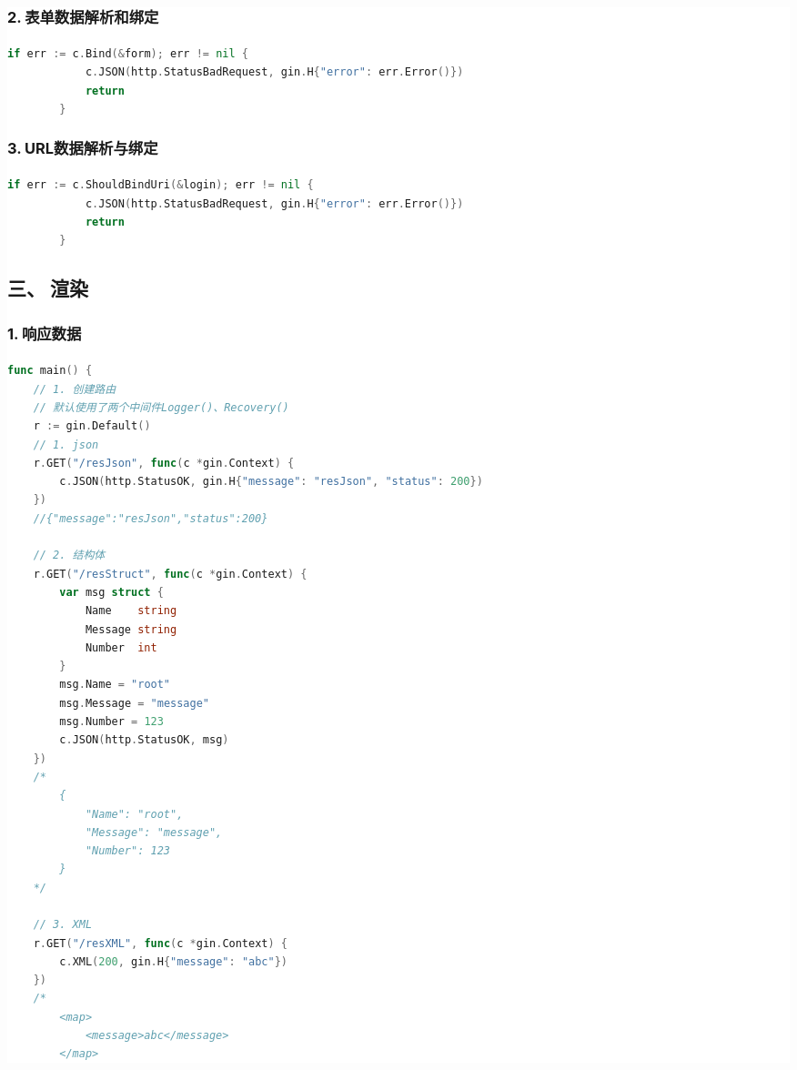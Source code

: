 

### 2. 表单数据解析和绑定

```go
if err := c.Bind(&form); err != nil {
            c.JSON(http.StatusBadRequest, gin.H{"error": err.Error()})
            return
        }
```



### 3. URL数据解析与绑定

```go 
if err := c.ShouldBindUri(&login); err != nil {
            c.JSON(http.StatusBadRequest, gin.H{"error": err.Error()})
            return
        }
```



## 三、 渲染

### 1. 响应数据

```go
func main() {
	// 1. 创建路由
	// 默认使用了两个中间件Logger()、Recovery()
	r := gin.Default()
	// 1. json
	r.GET("/resJson", func(c *gin.Context) {
		c.JSON(http.StatusOK, gin.H{"message": "resJson", "status": 200})
	})
	//{"message":"resJson","status":200}

	// 2. 结构体
	r.GET("/resStruct", func(c *gin.Context) {
		var msg struct {
			Name    string
			Message string
			Number  int
		}
		msg.Name = "root"
		msg.Message = "message"
		msg.Number = 123
		c.JSON(http.StatusOK, msg)
	})
	/*
		{
		    "Name": "root",
		    "Message": "message",
		    "Number": 123
		}
	*/

	// 3. XML
	r.GET("/resXML", func(c *gin.Context) {
		c.XML(200, gin.H{"message": "abc"})
	})
	/*
		<map>
		    <message>abc</message>
		</map>
```